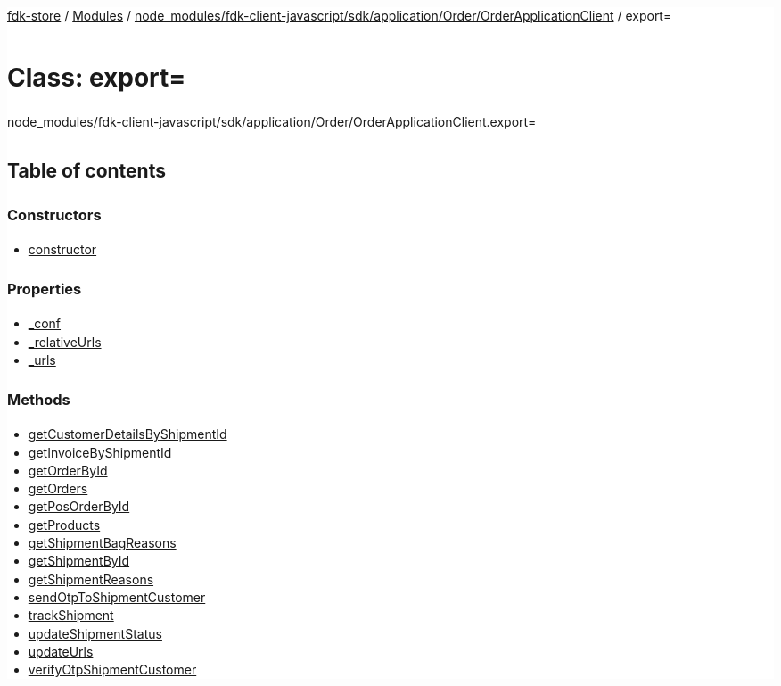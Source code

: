[fdk-store](../README.md) / [Modules](../modules.md) / [node\_modules/fdk-client-javascript/sdk/application/Order/OrderApplicationClient](../modules/node_modules_fdk_client_javascript_sdk_application_Order_OrderApplicationClient.md) / export=

# Class: export=

[node_modules/fdk-client-javascript/sdk/application/Order/OrderApplicationClient](../modules/node_modules_fdk_client_javascript_sdk_application_Order_OrderApplicationClient.md).export=

## Table of contents

### Constructors

- [constructor](node_modules_fdk_client_javascript_sdk_application_Order_OrderApplicationClient.export_.md#constructor)

### Properties

- [\_conf](node_modules_fdk_client_javascript_sdk_application_Order_OrderApplicationClient.export_.md#_conf)
- [\_relativeUrls](node_modules_fdk_client_javascript_sdk_application_Order_OrderApplicationClient.export_.md#_relativeurls)
- [\_urls](node_modules_fdk_client_javascript_sdk_application_Order_OrderApplicationClient.export_.md#_urls)

### Methods

- [getCustomerDetailsByShipmentId](node_modules_fdk_client_javascript_sdk_application_Order_OrderApplicationClient.export_.md#getcustomerdetailsbyshipmentid)
- [getInvoiceByShipmentId](node_modules_fdk_client_javascript_sdk_application_Order_OrderApplicationClient.export_.md#getinvoicebyshipmentid)
- [getOrderById](node_modules_fdk_client_javascript_sdk_application_Order_OrderApplicationClient.export_.md#getorderbyid)
- [getOrders](node_modules_fdk_client_javascript_sdk_application_Order_OrderApplicationClient.export_.md#getorders)
- [getPosOrderById](node_modules_fdk_client_javascript_sdk_application_Order_OrderApplicationClient.export_.md#getposorderbyid)
- [getProducts](node_modules_fdk_client_javascript_sdk_application_Order_OrderApplicationClient.export_.md#getproducts)
- [getShipmentBagReasons](node_modules_fdk_client_javascript_sdk_application_Order_OrderApplicationClient.export_.md#getshipmentbagreasons)
- [getShipmentById](node_modules_fdk_client_javascript_sdk_application_Order_OrderApplicationClient.export_.md#getshipmentbyid)
- [getShipmentReasons](node_modules_fdk_client_javascript_sdk_application_Order_OrderApplicationClient.export_.md#getshipmentreasons)
- [sendOtpToShipmentCustomer](node_modules_fdk_client_javascript_sdk_application_Order_OrderApplicationClient.export_.md#sendotptoshipmentcustomer)
- [trackShipment](node_modules_fdk_client_javascript_sdk_application_Order_OrderApplicationClient.export_.md#trackshipment)
- [updateShipmentStatus](node_modules_fdk_client_javascript_sdk_application_Order_OrderApplicationClient.export_.md#updateshipmentstatus)
- [updateUrls](node_modules_fdk_client_javascript_sdk_application_Order_OrderApplicationClient.export_.md#updateurls)
- [verifyOtpShipmentCustomer](node_modules_fdk_client_javascript_sdk_application_Order_OrderApplicationClient.export_.md#verifyotpshipmentcustomer)
